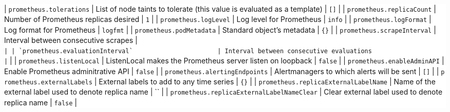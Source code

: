 | `prometheus.tolerations`                              | List of node taints to tolerate (this value is evaluated as a template)                                                        | `[]`                                                                                                                                                                                                                                                |
| `prometheus.replicaCount`                             | Number of Prometheus replicas desired                                                                                          | `1`                                                                                                                                                                                                                                                 |
| `prometheus.logLevel`                                 | Log level for Prometheus                                                                                                       | `info`                                                                                                                                                                                                                                              |
| `prometheus.logFormat`                                | Log format for Prometheus                                                                                                      | `logfmt`                                                                                                                                                                                                                                            |
| `prometheus.podMetadata`                              | Standard object’s metadata                                                                                                     | `{}`                                                                                                                                                                                                                                                |
| `prometheus.scrapeInterval`                           | Interval between consecutive scrapes                                                                                           | ``                                                                                                                                                                                                                                                  |
| `prometheus.evaluationInterval`                       | Interval between consecutive evaluations                                                                                       | ``                                                                                                                                                                                                                                                  |
| `prometheus.listenLocal`                              | ListenLocal makes the Prometheus server listen on loopback                                                                     | `false`                                                                                                                                                                                                                                             |
| `prometheus.enableAdminAPI`                           | Enable Prometheus adminitrative API                                                                                            | `false`                                                                                                                                                                                                                                             |
| `prometheus.alertingEndpoints`                        | Alertmanagers to which alerts will be sent                                                                                     | `[]`                                                                                                                                                                                                                                                |
| `prometheus.externalLabels`                           | External labels to add to any time series                                                                                      | `{}`                                                                                                                                                                                                                                                |
| `prometheus.replicaExternalLabelName`                 | Name of the external label used to denote replica name                                                                         | ``                                                                                                                                                                                                                                                  |
| `prometheus.replicaExternalLabelNameClear`            | Clear external label used to denote replica name                                                                               | `false`                                                                                                                                                                                                                                             |